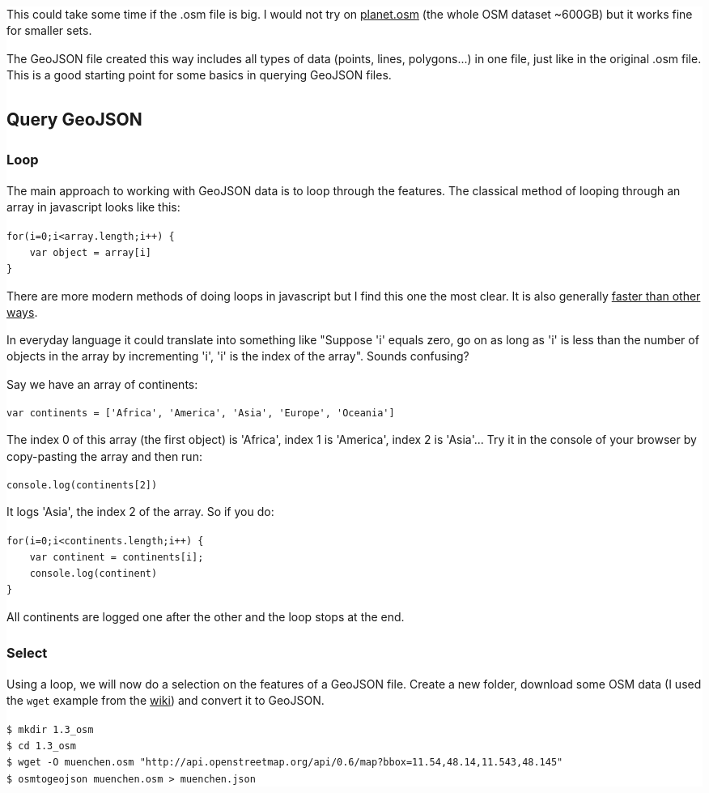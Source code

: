This could take some time if the .osm file is big. I would not try on [planet.osm](http://wiki.openstreetmap.org/wiki/Planet.osm) (the whole OSM dataset ~600GB) but it works fine for smaller sets. 

The GeoJSON file created this way includes all types of data (points, lines, polygons...) in one file, just like in the original .osm file. This is a good starting point for some basics in querying GeoJSON files.

## Query GeoJSON

### Loop

The main approach to working with GeoJSON data is to loop through the features. The classical method of looping through an array in javascript looks like this:

```
for(i=0;i<array.length;i++) {
	var object = array[i]
}
```

There are more modern methods of doing loops in javascript but I find this one the most clear. It is also generally [faster than other ways](http://jsperf.com/map-vs-native-for-loop/7).

In everyday language it could translate into something like "Suppose 'i' equals zero, go on as long as 'i' is less than the number of objects in the array by incrementing 'i', 'i' is the index of the array". Sounds confusing?

Say we have an array of continents:

```
var continents = ['Africa', 'America', 'Asia', 'Europe', 'Oceania']
```

The index 0 of this array (the first object) is 'Africa', index 1 is 'America', index 2 is 'Asia'... Try it in the console of your browser by copy-pasting the array and then run:

``` 
console.log(continents[2]) 
```

It logs 'Asia', the index 2 of the array. So if you do:

```
for(i=0;i<continents.length;i++) {
	var continent = continents[i];
	console.log(continent)
}
```

All continents are logged one after the other and the loop stops at the end.

### Select

Using a loop, we will now do a selection on the features of a GeoJSON file. Create a new folder, download some OSM data (I used the ```wget``` example from the [wiki](http://wiki.openstreetmap.org/wiki/Downloading_data#Download_the_data)) and convert it to GeoJSON. 

```
$ mkdir 1.3_osm
$ cd 1.3_osm
$ wget -O muenchen.osm "http://api.openstreetmap.org/api/0.6/map?bbox=11.54,48.14,11.543,48.145"
$ osmtogeojson muenchen.osm > muenchen.json
```
